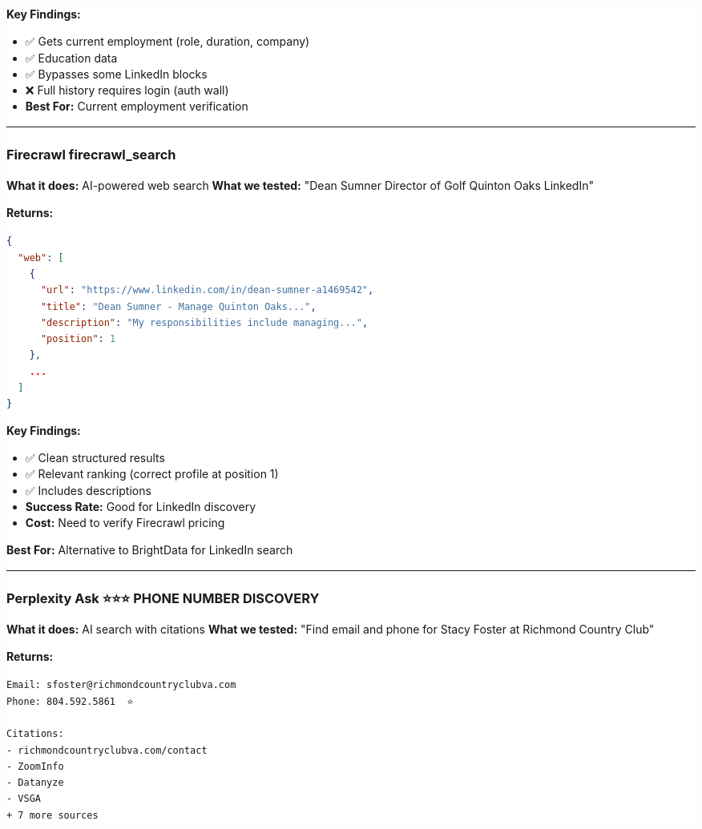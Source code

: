 **Key Findings:**
- ✅ Gets current employment (role, duration, company)
- ✅ Education data
- ✅ Bypasses some LinkedIn blocks
- ❌ Full history requires login (auth wall)
- **Best For:** Current employment verification

---

### Firecrawl firecrawl_search
**What it does:** AI-powered web search
**What we tested:** "Dean Sumner Director of Golf Quinton Oaks LinkedIn"

**Returns:**
```json
{
  "web": [
    {
      "url": "https://www.linkedin.com/in/dean-sumner-a1469542",
      "title": "Dean Sumner - Manage Quinton Oaks...",
      "description": "My responsibilities include managing...",
      "position": 1
    },
    ...
  ]
}
```

**Key Findings:**
- ✅ Clean structured results
- ✅ Relevant ranking (correct profile at position 1)
- ✅ Includes descriptions
- **Success Rate:** Good for LinkedIn discovery
- **Cost:** Need to verify Firecrawl pricing

**Best For:** Alternative to BrightData for LinkedIn search

---

### Perplexity Ask ⭐⭐⭐ PHONE NUMBER DISCOVERY
**What it does:** AI search with citations
**What we tested:** "Find email and phone for Stacy Foster at Richmond Country Club"

**Returns:**
```
Email: sfoster@richmondcountryclubva.com
Phone: 804.592.5861  ⭐

Citations:
- richmondcountryclubva.com/contact
- ZoomInfo
- Datanyze
- VSGA
+ 7 more sources
```
